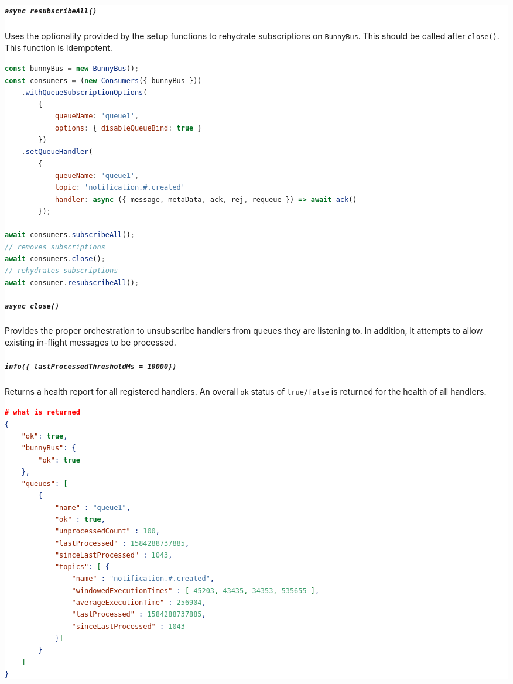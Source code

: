##### `async resubscribeAll()`
Uses the optionality provided by the setup functions to rehydrate subscriptions on `BunnyBus`.  This should be called after [`close()`](#async-close).  This function is idempotent.


```javascript
const bunnyBus = new BunnyBus();
const consumers = (new Consumers({ bunnyBus }))
    .withQueueSubscriptionOptions(
        { 
            queueName: 'queue1',
            options: { disableQueueBind: true }
        })
    .setQueueHandler(
        { 
            queueName: 'queue1',
            topic: 'notification.#.created'
            handler: async ({ message, metaData, ack, rej, requeue }) => await ack()
        });

await consumers.subscribeAll();
// removes subscriptions
await consumers.close();
// rehydrates subscriptions
await consumer.resubscribeAll();
```

##### `async close()`
Provides the proper orchestration to unsubscribe handlers from queues they are listening to.  In addition, it attempts to allow existing in-flight messages to be processed.

##### `info({ lastProcessedThresholdMs = 10000})`
Returns a health report for all registered handlers.  An overall `ok` status of `true/false` is returned for the health of all handlers.

```json
# what is returned
{
    "ok": true,
    "bunnyBus": {
        "ok": true
    },
    "queues": [
        { 
            "name" : "queue1",
            "ok" : true,
            "unprocessedCount" : 100,
            "lastProcessed" : 1584288737885,
            "sinceLastProcessed" : 1043,
            "topics": [ {
                "name" : "notification.#.created",
                "windowedExecutionTimes" : [ 45203, 43435, 34353, 535655 ],
                "averageExecutionTime" : 256904,
                "lastProcessed" : 1584288737885,
                "sinceLastProcessed" : 1043
            }]
        }
    ]
}
```
